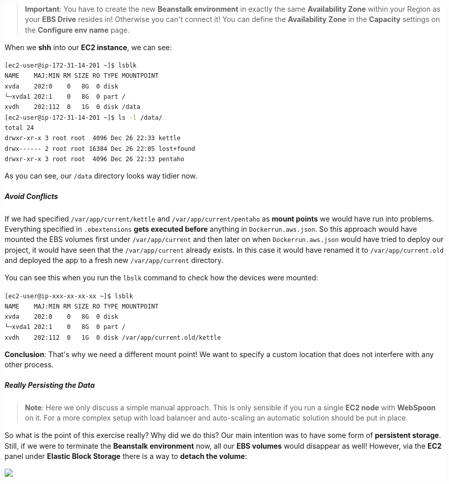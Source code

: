 > **Important**: You have to create the new **Beanstalk environment** in exactly the same **Availability Zone** within your Region as your **EBS Drive** resides in! Otherwise you can't connect it! You can define the **Availability Zone** in the **Capacity** settings on the **Configure env name** page.

When we **shh** into our **EC2 instance**, we can see:

```bash
[ec2-user@ip-172-31-14-201 ~]$ lsblk 
NAME    MAJ:MIN RM SIZE RO TYPE MOUNTPOINT
xvda    202:0    0   8G  0 disk 
└─xvda1 202:1    0   8G  0 part /
xvdh    202:112  0   1G  0 disk /data
[ec2-user@ip-172-31-14-201 ~]$ ls -l /data/
total 24
drwxr-xr-x 3 root root  4096 Dec 26 22:33 kettle
drwx------ 2 root root 16384 Dec 26 22:05 lost+found
drwxr-xr-x 3 root root  4096 Dec 26 22:33 pentaho
```

As you can see, our `/data` directory looks way tidier now.

##### Avoid Conflicts

If we had specified `/var/app/current/kettle` and `/var/app/current/pentaho` as **mount points** we would have run into problems. Everything specified in `.ebextensions` **gets executed before** anything in `Dockerrun.aws.json`. So this approach would have mounted the EBS volumes first under `/var/app/current` and then later on when `Dockerrun.aws.json` would have tried to deploy our project, it would have seen that the `/var/app/current` already exists. In this case it would have renamed it to `/var/app/current.old` and deployed the app to a fresh new `/var/app/current` directory. 

You can see this when you run the `lbslk` command to check how the devices were mounted:

```bash
[ec2-user@ip-xxx-xx-xx-xx ~]$ lsblk
NAME    MAJ:MIN RM SIZE RO TYPE MOUNTPOINT
xvda    202:0    0   8G  0 disk 
└─xvda1 202:1    0   8G  0 part /
xvdh    202:112  0   1G  0 disk /var/app/current.old/kettle
```

**Conclusion**: That's why we need a different mount point! We want to specify a custom location that does not interfere with any other process.

##### Really Persisting the Data

> **Note**: Here we only discuss a simple manual approach. This is only sensible if you run a single **EC2 node** with **WebSpoon** on it. For a more complex setup with load balancer and auto-scaling an automatic solution should be put in place.

So what is the point of this exercise really? Why did we do this? Our main intention was to have some form of **persistent storage**. Still, if we were to terminate the **Beanstalk environment** now, all our **EBS volumes** would disappear as well! However, via the **EC2** panel under **Elastic Block Storage** there is a way to **detach the volume**:

![](/images/webspoon-on-aws/detach-esb-volume.png)
